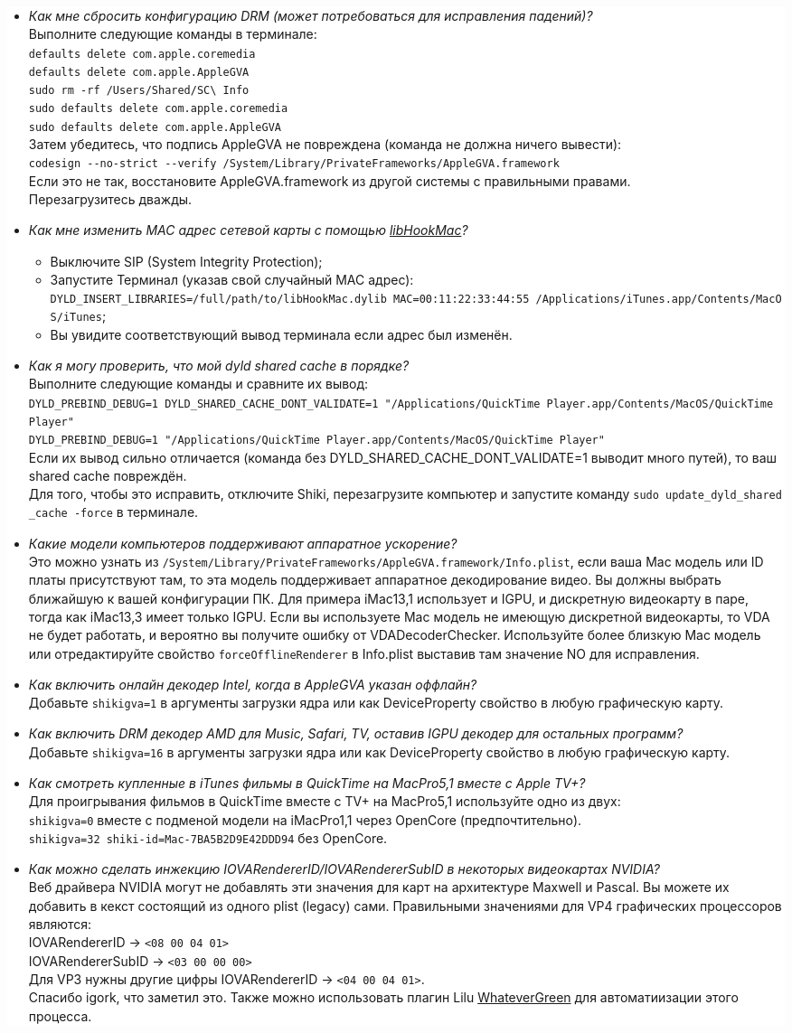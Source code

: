 - _Как мне сбросить конфигурацию DRM (может потребоваться для исправления падений)?_  
Выполните следующие команды в терминале:  
`defaults delete com.apple.coremedia`  
`defaults delete com.apple.AppleGVA`  
`sudo rm -rf /Users/Shared/SC\ Info`  
`sudo defaults delete com.apple.coremedia`  
`sudo defaults delete com.apple.AppleGVA`  
Затем убедитесь, что подпись AppleGVA не повреждена (команда не должна ничего вывести):  
`codesign --no-strict --verify /System/Library/PrivateFrameworks/AppleGVA.framework`  
Если это не так, восстановите AppleGVA.framework из другой системы с правильными правами.  
Перезагрузитесь дважды.

- _Как мне изменить MAC адрес сетевой карты с помощью [libHookMac](https://github.com/acidanthera/WhateverGreen/tree/master/Tools/HookMac)?_  
   - Выключите SIP (System Integrity Protection);  
   - Запустите Терминал (указав свой случайный MAC адрес):  
   `DYLD_INSERT_LIBRARIES=/full/path/to/libHookMac.dylib MAC=00:11:22:33:44:55 /Applications/iTunes.app/Contents/MacOS/iTunes`;  
   - Вы увидите соответствующий вывод терминала если адрес был изменён.

- _Как я могу проверить, что мой dyld shared cache в порядке?_  
Выполните следующие команды и сравните их вывод:  
`DYLD_PREBIND_DEBUG=1 DYLD_SHARED_CACHE_DONT_VALIDATE=1 "/Applications/QuickTime Player.app/Contents/MacOS/QuickTime Player"`  
`DYLD_PREBIND_DEBUG=1 "/Applications/QuickTime Player.app/Contents/MacOS/QuickTime Player"`  
Если их вывод сильно отличается (команда без DYLD_SHARED_CACHE_DONT_VALIDATE=1 выводит много путей), то ваш shared cache повреждён.  
Для того, чтобы это исправить, отключите Shiki, перезагрузите компьютер и запустите команду `sudo update_dyld_shared_cache -force` в терминале.

- _Какие модели компьютеров поддерживают аппаратное ускорение?_  
Это можно узнать из `/System/Library/PrivateFrameworks/AppleGVA.framework/Info.plist`, если ваша Mac модель или ID платы присутствуют там, то эта модель поддерживает аппаратное декодирование видео. Вы должны выбрать ближайшую к вашей конфигурации ПК. Для примера iMac13,1 использует и IGPU, и дискретную видеокарту в паре, тогда как iMac13,3 имеет только IGPU. Если вы используете Mac модель не имеющую дискретной видеокарты, то VDA не будет работать, и вероятно вы получите ошибку от VDADecoderChecker. Используйте более близкую Mac модель или отредактируйте свойство `forceOfflineRenderer` в Info.plist выставив там значение NO для исправления.

- _Как включить онлайн декодер Intel, когда в AppleGVA указан оффлайн?_  
Добавьте `shikigva=1` в аргументы загрузки ядра или как DeviceProperty свойство в любую графическую карту.

- _Как включить DRM декодер AMD для Music, Safari, TV, оставив IGPU декодер для остальных программ?_  
Добавьте `shikigva=16` в аргументы загрузки ядра или как DeviceProperty свойство в любую графическую карту.

- _Как смотреть купленные в iTunes фильмы в QuickTime на MacPro5,1 вместе с Apple TV+?_  
Для проигрывания фильмов в QuickTime вместе с TV+ на MacPro5,1 используйте одно из двух:  
`shikigva=0` вместе с подменой модели на iMacPro1,1 через OpenCore (предпочтительно).  
`shikigva=32 shiki-id=Mac-7BA5B2D9E42DDD94` без OpenCore.

- _Как можно сделать инжекцию IOVARendererID/IOVARendererSubID в некоторых видеокартах NVIDIA?_  
Веб драйвера NVIDIA могут не добавлять эти значения для карт на архитектуре Maxwell и Pascal. Вы можете их добавить в кекст состоящий из одного plist (legacy) сами. Правильными значениями для VP4 графических процессоров являются:  
IOVARendererID → `<08 00 04 01>`  
IOVARendererSubID → `<03 00 00 00>`  
Для VP3 нужны другие цифры IOVARendererID → `<04 00 04 01>`.  
Спасибо igork, что заметил это. Также можно использовать плагин Lilu [WhateverGreen](https://github.com/acidanthera/WhateverGreen) для автоматиизации этого процесса.  
  